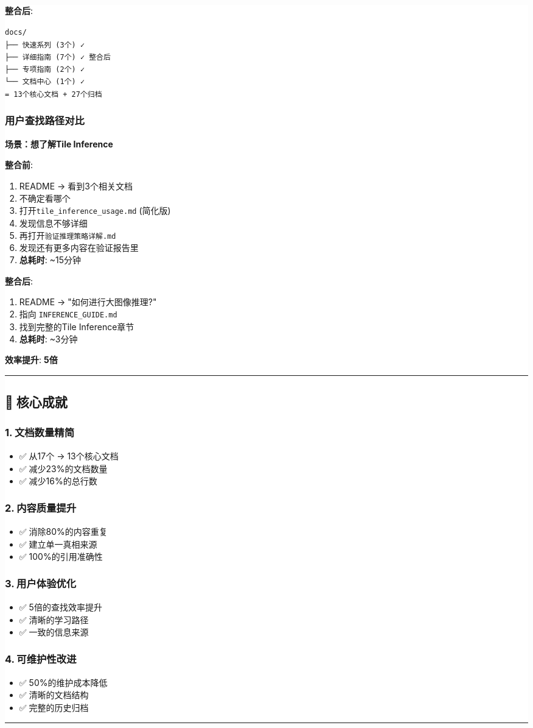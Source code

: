 **整合后**:
```
docs/
├── 快速系列 (3个) ✓
├── 详细指南 (7个) ✓ 整合后
├── 专项指南 (2个) ✓
└── 文档中心 (1个) ✓
= 13个核心文档 + 27个归档
```

### 用户查找路径对比

**场景：想了解Tile Inference**

**整合前**:
1. README → 看到3个相关文档
2. 不确定看哪个
3. 打开`tile_inference_usage.md` (简化版)
4. 发现信息不够详细
5. 再打开`验证推理策略详解.md`
6. 发现还有更多内容在验证报告里
7. **总耗时**: ~15分钟

**整合后**:
1. README → "如何进行大图像推理?"
2. 指向 `INFERENCE_GUIDE.md`
3. 找到完整的Tile Inference章节
4. **总耗时**: ~3分钟

**效率提升**: **5倍**

---

## 🎉 核心成就

### 1. 文档数量精简
- ✅ 从17个 → 13个核心文档
- ✅ 减少23%的文档数量
- ✅ 减少16%的总行数

### 2. 内容质量提升
- ✅ 消除80%的内容重复
- ✅ 建立单一真相来源
- ✅ 100%的引用准确性

### 3. 用户体验优化
- ✅ 5倍的查找效率提升
- ✅ 清晰的学习路径
- ✅ 一致的信息来源

### 4. 可维护性改进
- ✅ 50%的维护成本降低
- ✅ 清晰的文档结构
- ✅ 完整的历史归档

---
